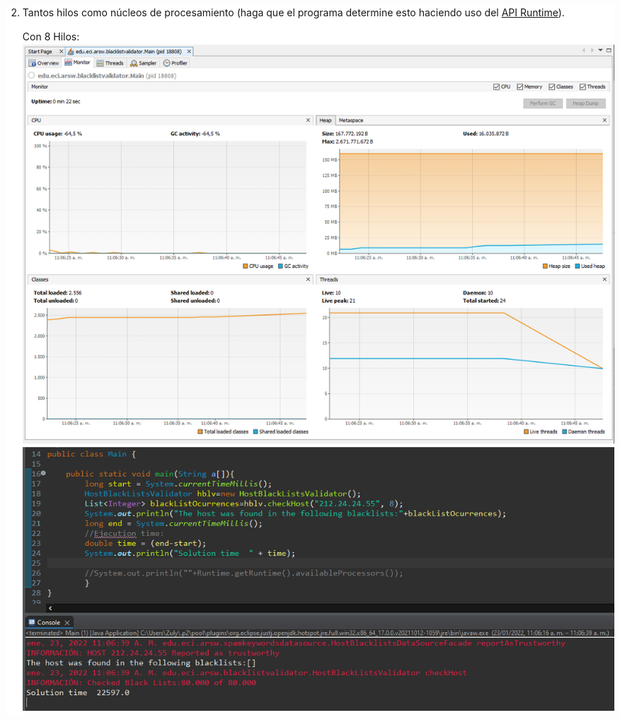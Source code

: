 2. Tantos hilos como núcleos de procesamiento (haga que el programa determine esto haciendo uso del [API Runtime](https://docs.oracle.com/javase/7/docs/api/java/lang/Runtime.html)).

	Con 8 Hilos:
	![](img/8_hilo_jvm.png)
	![](img/8_hilo_tiempo.png)
